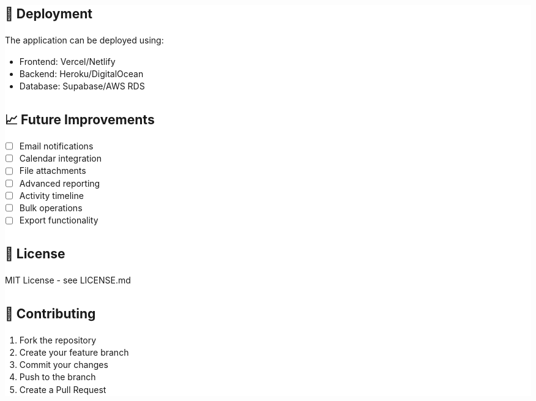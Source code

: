 ## 🚀 Deployment

The application can be deployed using:
- Frontend: Vercel/Netlify
- Backend: Heroku/DigitalOcean
- Database: Supabase/AWS RDS

## 📈 Future Improvements

- [ ] Email notifications
- [ ] Calendar integration
- [ ] File attachments
- [ ] Advanced reporting
- [ ] Activity timeline
- [ ] Bulk operations
- [ ] Export functionality

## 📄 License

MIT License - see LICENSE.md

## 👥 Contributing

1. Fork the repository
2. Create your feature branch
3. Commit your changes
4. Push to the branch
5. Create a Pull Request